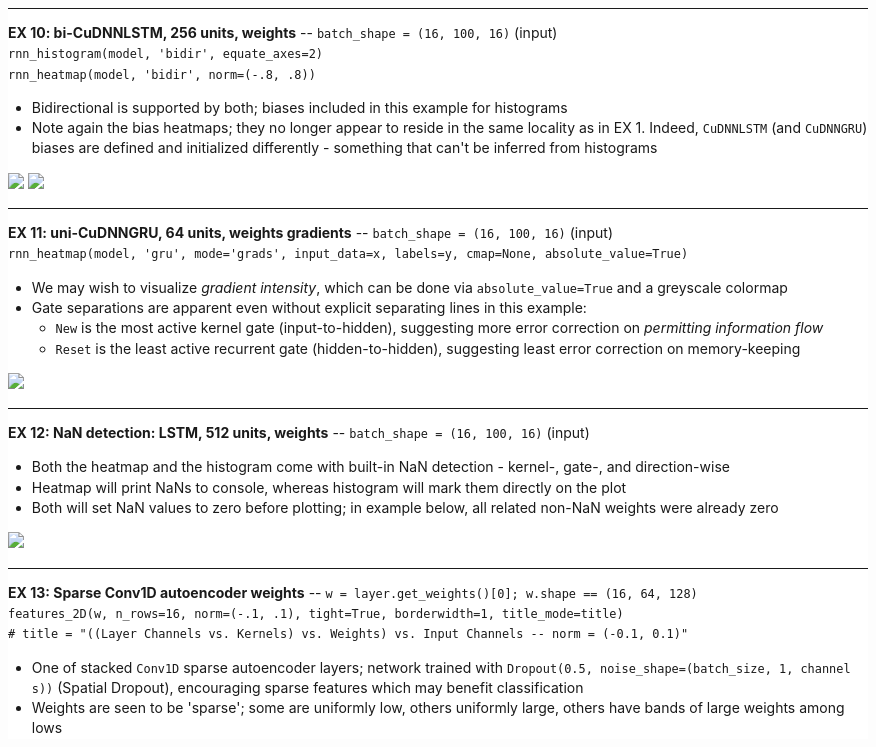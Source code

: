 
<hr>

**EX 10: bi-CuDNNLSTM, 256 units, weights** -- `batch_shape = (16, 100, 16)` (input)<br>
`rnn_histogram(model, 'bidir', equate_axes=2)`<br>
`rnn_heatmap(model, 'bidir', norm=(-.8, .8))`

 - Bidirectional is supported by both; biases included in this example for histograms
 - Note again the bias heatmaps; they no longer appear to reside in the same locality as in EX 1. Indeed, `CuDNNLSTM` (and `CuDNNGRU`) biases are defined and initialized differently - something that can't be inferred from histograms

<img src="https://i.stack.imgur.com/vkGiF.png" width="900">

<img src="https://i.stack.imgur.com/gEjp0.png" width="900">

<hr>

**EX 11: uni-CuDNNGRU, 64 units, weights gradients** -- `batch_shape = (16, 100, 16)` (input)<br>
`rnn_heatmap(model, 'gru', mode='grads', input_data=x, labels=y, cmap=None, absolute_value=True)`

 - We may wish to visualize _gradient intensity_, which can be done via `absolute_value=True` and a greyscale colormap
 - Gate separations are apparent even without explicit separating lines in this example:
   - `New` is the most active kernel gate (input-to-hidden), suggesting more error correction on _permitting information flow_
   - `Reset` is the least active recurrent gate (hidden-to-hidden), suggesting least error correction on memory-keeping

<img src="https://i.stack.imgur.com/cwiAS.png" width="600">

<hr>

**EX 12: NaN detection: LSTM, 512 units, weights** -- `batch_shape = (16, 100, 16)` (input)

 - Both the heatmap and the histogram come with built-in NaN detection - kernel-, gate-, and direction-wise
 - Heatmap will print NaNs to console, whereas histogram will mark them directly on the plot
 - Both will set NaN values to zero before plotting; in example below, all related non-NaN weights were already zero

<img src="https://i.stack.imgur.com/T6ZAa.png" width="600">

<hr>

**EX 13: Sparse Conv1D autoencoder weights** -- `w = layer.get_weights()[0]; w.shape == (16, 64, 128)`<br>
`features_2D(w, n_rows=16, norm=(-.1, .1), tight=True, borderwidth=1, title_mode=title)`<br>
`# title = "((Layer Channels vs. Kernels) vs. Weights) vs. Input Channels -- norm = (-0.1, 0.1)"`

 - One of stacked `Conv1D` sparse autoencoder layers; network trained with `Dropout(0.5, noise_shape=(batch_size, 1, channels))` (Spatial Dropout), encouraging sparse features which may benefit classification
 - Weights are seen to be 'sparse'; some are uniformly low, others uniformly large, others have bands of large weights among lows
 

  [1]: https://i.stack.imgur.com/PVoU0.png
  [2]: https://i.stack.imgur.com/OaX6I.png
  [3]: https://i.stack.imgur.com/RW24R.png
  [4]: https://i.stack.imgur.com/SUIN3.png
  [5]: https://i.stack.imgur.com/nsNR1.png
  [6]: https://i.stack.imgur.com/Ci2AP.png
  [7]: https://i.stack.imgur.com/vWgc8.png